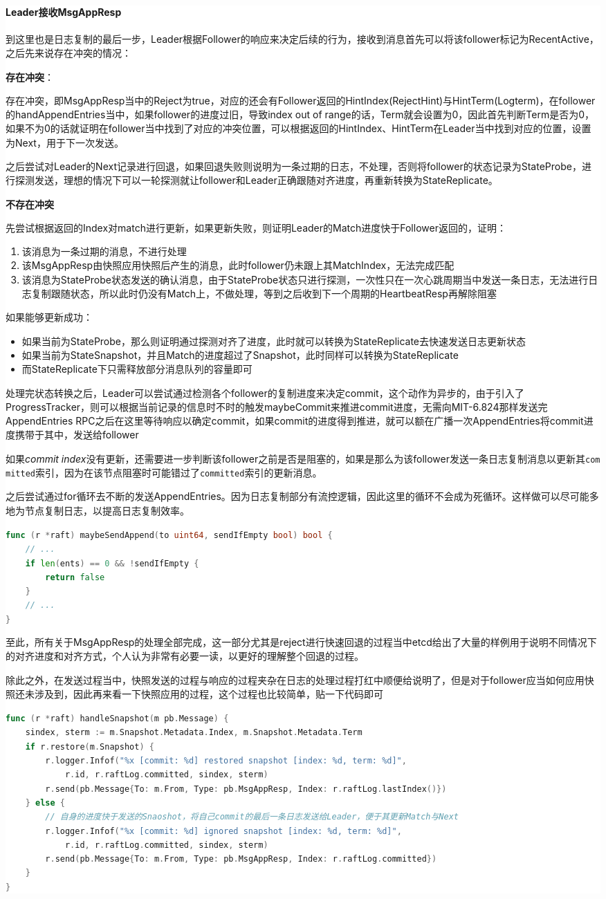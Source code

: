 #### Leader接收MsgAppResp

到这里也是日志复制的最后一步，Leader根据Follower的响应来决定后续的行为，接收到消息首先可以将该follower标记为RecentActive，之后先来说存在冲突的情况：

**存在冲突**：

存在冲突，即MsgAppResp当中的Reject为true，对应的还会有Follower返回的HintIndex(RejectHint)与HintTerm(Logterm)，在follower的handAppendEntries当中，如果follower的进度过旧，导致index out of range的话，Term就会设置为0，因此首先判断Term是否为0，如果不为0的话就证明在follower当中找到了对应的冲突位置，可以根据返回的HintIndex、HintTerm在Leader当中找到对应的位置，设置为Next，用于下一次发送。

之后尝试对Leader的Next记录进行回退，如果回退失败则说明为一条过期的日志，不处理，否则将follower的状态记录为StateProbe，进行探测发送，理想的情况下可以一轮探测就让follower和Leader正确跟随对齐进度，再重新转换为StateReplicate。

**不存在冲突**​

先尝试根据返回的Index对match进行更新，如果更新失败，则证明Leader的Match进度快于Follower返回的，证明：

1. 该消息为一条过期的消息，不进行处理
2. 该MsgAppResp由快照应用快照后产生的消息，此时follower仍未跟上其MatchIndex，无法完成匹配
3. 该消息为StateProbe状态发送的确认消息，由于StateProbe状态只进行探测，一次性只在一次心跳周期当中发送一条日志，无法进行日志复制跟随状态，所以此时仍没有Match上，不做处理，等到之后收到下一个周期的HeartbeatResp再解除阻塞

如果能够更新成功：

* 如果当前为StateProbe，那么则证明通过探测对齐了进度，此时就可以转换为StateReplicate去快速发送日志更新状态
* 如果当前为StateSnapshot，并且Match的进度超过了Snapshot，此时同样可以转换为StateReplicate
* 而StateReplicate下只需释放部分消息队列的容量即可

处理完状态转换之后，Leader可以尝试通过检测各个follower的复制进度来决定commit，这个动作为异步的，由于引入了ProgressTracker，则可以根据当前记录的信息时不时的触发maybeCommit来推进commit进度，无需向MIT-6.824那样发送完AppendEntries RPC之后在这里等待响应以确定commit，如果commit的进度得到推进，就可以额在广播一次AppendEntries将commit进度携带于其中，发送给follower

如果*commit index*没有更新，还需要进一步判断该follower之前是否是阻塞的，如果是那么为该follower发送一条日志复制消息以更新其`committed`​索引，因为在该节点阻塞时可能错过了`committed`​索引的更新消息。

之后尝试通过for循环去不断的发送AppendEntries。因为日志复制部分有流控逻辑，因此这里的循环不会成为死循环。这样做可以尽可能多地为节点复制日志，以提高日志复制效率。

```go
func (r *raft) maybeSendAppend(to uint64, sendIfEmpty bool) bool {
    // ...
    if len(ents) == 0 && !sendIfEmpty {  
		return false
    }
    // ...
}
```

至此，所有关于MsgAppResp的处理全部完成，这一部分尤其是reject进行快速回退的过程当中etcd给出了大量的样例用于说明不同情况下的对齐进度和对齐方式，个人认为非常有必要一读，以更好的理解整个回退的过程。

除此之外，在发送过程当中，快照发送的过程与响应的过程夹杂在日志的处理过程打红中顺便给说明了，但是对于follower应当如何应用快照还未涉及到，因此再来看一下快照应用的过程，这个过程也比较简单，贴一下代码即可

```go
func (r *raft) handleSnapshot(m pb.Message) {
	sindex, sterm := m.Snapshot.Metadata.Index, m.Snapshot.Metadata.Term
	if r.restore(m.Snapshot) {
		r.logger.Infof("%x [commit: %d] restored snapshot [index: %d, term: %d]",
			r.id, r.raftLog.committed, sindex, sterm)
		r.send(pb.Message{To: m.From, Type: pb.MsgAppResp, Index: r.raftLog.lastIndex()})
	} else {
		// 自身的进度快于发送的Snaoshot，将自己commit的最后一条日志发送给Leader，便于其更新Match与Next
		r.logger.Infof("%x [commit: %d] ignored snapshot [index: %d, term: %d]",
			r.id, r.raftLog.committed, sindex, sterm)
		r.send(pb.Message{To: m.From, Type: pb.MsgAppResp, Index: r.raftLog.committed})
	}
}
```
